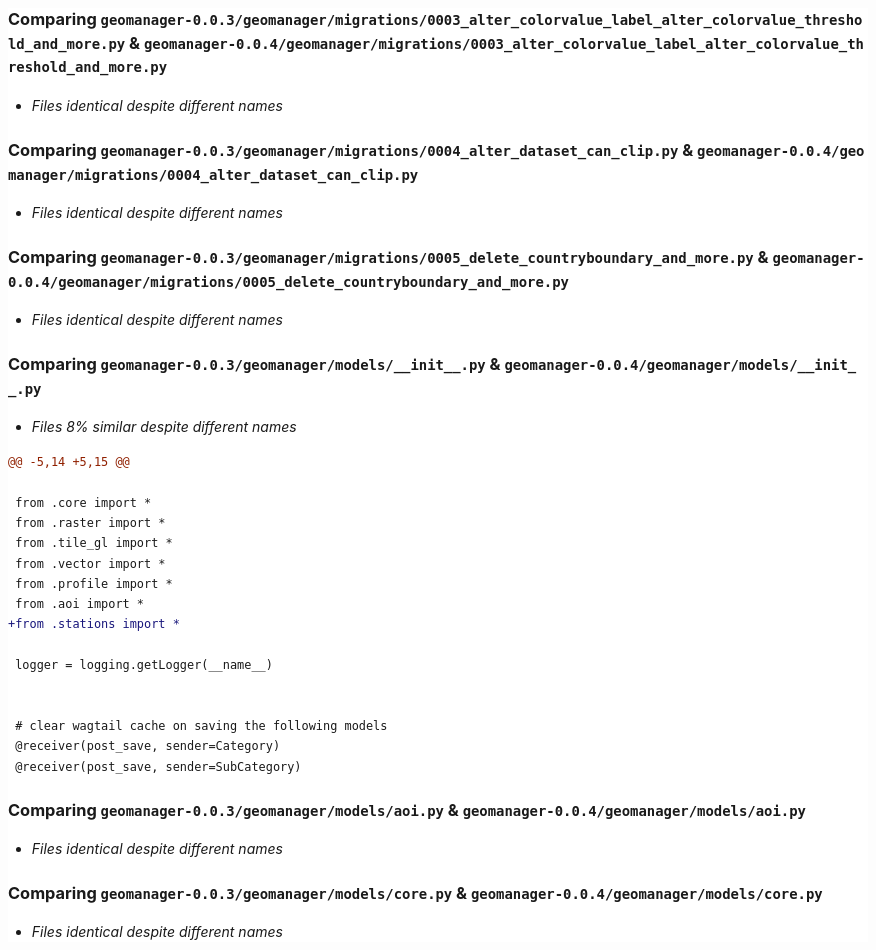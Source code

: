 ### Comparing `geomanager-0.0.3/geomanager/migrations/0003_alter_colorvalue_label_alter_colorvalue_threshold_and_more.py` & `geomanager-0.0.4/geomanager/migrations/0003_alter_colorvalue_label_alter_colorvalue_threshold_and_more.py`

 * *Files identical despite different names*

### Comparing `geomanager-0.0.3/geomanager/migrations/0004_alter_dataset_can_clip.py` & `geomanager-0.0.4/geomanager/migrations/0004_alter_dataset_can_clip.py`

 * *Files identical despite different names*

### Comparing `geomanager-0.0.3/geomanager/migrations/0005_delete_countryboundary_and_more.py` & `geomanager-0.0.4/geomanager/migrations/0005_delete_countryboundary_and_more.py`

 * *Files identical despite different names*

### Comparing `geomanager-0.0.3/geomanager/models/__init__.py` & `geomanager-0.0.4/geomanager/models/__init__.py`

 * *Files 8% similar despite different names*

```diff
@@ -5,14 +5,15 @@
 
 from .core import *
 from .raster import *
 from .tile_gl import *
 from .vector import *
 from .profile import *
 from .aoi import *
+from .stations import *
 
 logger = logging.getLogger(__name__)
 
 
 # clear wagtail cache on saving the following models
 @receiver(post_save, sender=Category)
 @receiver(post_save, sender=SubCategory)
```

### Comparing `geomanager-0.0.3/geomanager/models/aoi.py` & `geomanager-0.0.4/geomanager/models/aoi.py`

 * *Files identical despite different names*

### Comparing `geomanager-0.0.3/geomanager/models/core.py` & `geomanager-0.0.4/geomanager/models/core.py`

 * *Files identical despite different names*
